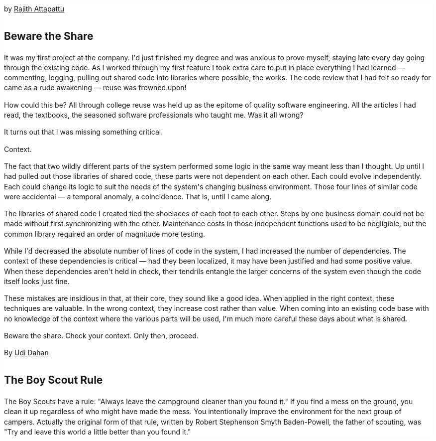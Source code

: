 by
[Rajith Attapattu](http://programmer.97things.oreilly.com/wiki/index.php/Rajith_Attapattu)

## Beware the Share

It was my first project at the company. I'd just finished my degree and was
anxious to prove myself, staying late every day going through the existing code.
As I worked through my first feature I took extra care to put in place
everything I had learned — commenting, logging, pulling out shared code into
libraries where possible, the works. The code review that I had felt so ready
for came as a rude awakening — reuse was frowned upon!

How could this be? All through college reuse was held up as the epitome of
quality software engineering. All the articles I had read, the textbooks, the
seasoned software professionals who taught me. Was it all wrong?

It turns out that I was missing something critical.

Context.

The fact that two wildly different parts of the system performed some logic in
the same way meant less than I thought. Up until I had pulled out those
libraries of shared code, these parts were not dependent on each other. Each
could evolve independently. Each could change its logic to suit the needs of the
system's changing business environment. Those four lines of similar code were
accidental — a temporal anomaly, a coincidence. That is, until I came along.

The libraries of shared code I created tied the shoelaces of each foot to each
other. Steps by one business domain could not be made without first
synchronizing with the other. Maintenance costs in those independent functions
used to be negligible, but the common library required an order of magnitude
more testing.

While I'd decreased the absolute number of lines of code in the system, I had
increased the number of dependencies. The context of these dependencies is
critical — had they been localized, it may have been justified and had some
positive value. When these dependencies aren't held in check, their tendrils
entangle the larger concerns of the system even though the code itself looks
just fine.

These mistakes are insidious in that, at their core, they sound like a good
idea. When applied in the right context, these techniques are valuable. In the
wrong context, they increase cost rather than value. When coming into an
existing code base with no knowledge of the context where the various parts will
be used, I'm much more careful these days about what is shared.

Beware the share. Check your context. Only then, proceed.

By [Udi Dahan](http://programmer.97things.oreilly.com/wiki/index.php/Udi_Dahan)

## The Boy Scout Rule

The Boy Scouts have a rule: "Always leave the campground cleaner than you found
it." If you find a mess on the ground, you clean it up regardless of who might
have made the mess. You intentionally improve the environment for the next group
of campers. Actually the original form of that rule, written by Robert
Stephenson Smyth Baden-Powell, the father of scouting, was "Try and leave this
world a little better than you found it."
